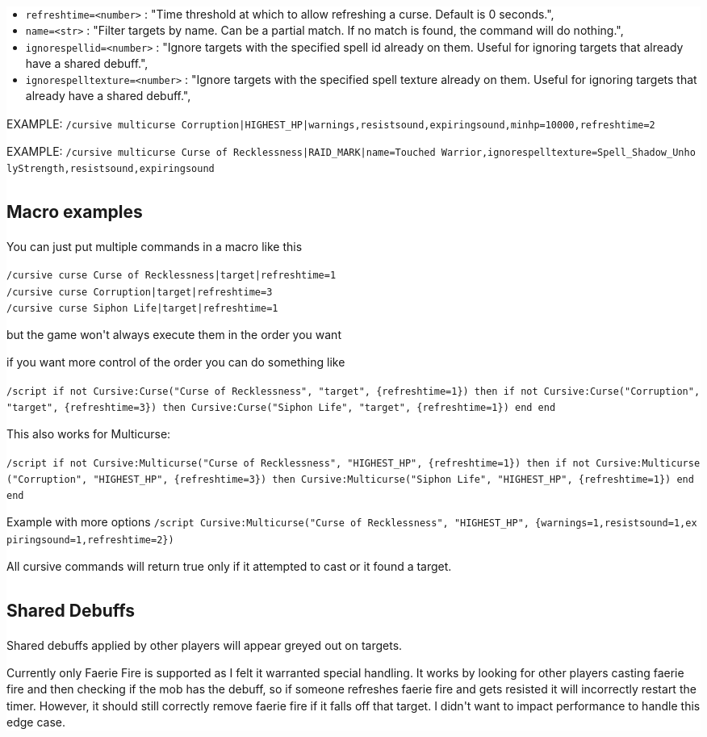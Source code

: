 - `refreshtime=<number>` : "Time threshold at which to allow refreshing a curse. Default is 0 seconds.",
- `name=<str>` : "Filter targets by name. Can be a partial match. If no match is found, the command will do nothing.",
- `ignorespellid=<number>` : "Ignore targets with the specified spell id already on them. Useful for ignoring targets
  that already have a shared debuff.",
- `ignorespelltexture=<number>` : "Ignore targets with the specified spell texture already on them. Useful for ignoring
  targets that already have a shared debuff.",

EXAMPLE: `/cursive multicurse Corruption|HIGHEST_HP|warnings,resistsound,expiringsound,minhp=10000,refreshtime=2`

EXAMPLE:
`/cursive multicurse Curse of Recklessness|RAID_MARK|name=Touched Warrior,ignorespelltexture=Spell_Shadow_UnholyStrength,resistsound,expiringsound`

## Macro examples

You can just put multiple commands in a macro like this
```
/cursive curse Curse of Recklessness|target|refreshtime=1
/cursive curse Corruption|target|refreshtime=3
/cursive curse Siphon Life|target|refreshtime=1
```
but the game won't always execute them in the order you want

if you want more control of the order you can do something like
```
/script if not Cursive:Curse("Curse of Recklessness", "target", {refreshtime=1}) then if not Cursive:Curse("Corruption", "target", {refreshtime=3}) then Cursive:Curse("Siphon Life", "target", {refreshtime=1}) end end
```
This also works for Multicurse:
```
/script if not Cursive:Multicurse("Curse of Recklessness", "HIGHEST_HP", {refreshtime=1}) then if not Cursive:Multicurse("Corruption", "HIGHEST_HP", {refreshtime=3}) then Cursive:Multicurse("Siphon Life", "HIGHEST_HP", {refreshtime=1}) end end
```

Example with more options
`/script Cursive:Multicurse("Curse of Recklessness", "HIGHEST_HP", {warnings=1,resistsound=1,expiringsound=1,refreshtime=2})`

All cursive commands will return true only if it attempted to cast or it found a target.

## Shared Debuffs

Shared debuffs applied by other players will appear greyed out on targets.

Currently only Faerie Fire is supported as I felt it warranted special handling.  It works by looking for other players casting faerie fire and then checking if the mob has the debuff, so if someone refreshes faerie fire and gets resisted it will incorrectly restart the timer.  However, it should still correctly remove faerie fire if it falls off that target.  I didn't want to impact performance to handle this edge case.
